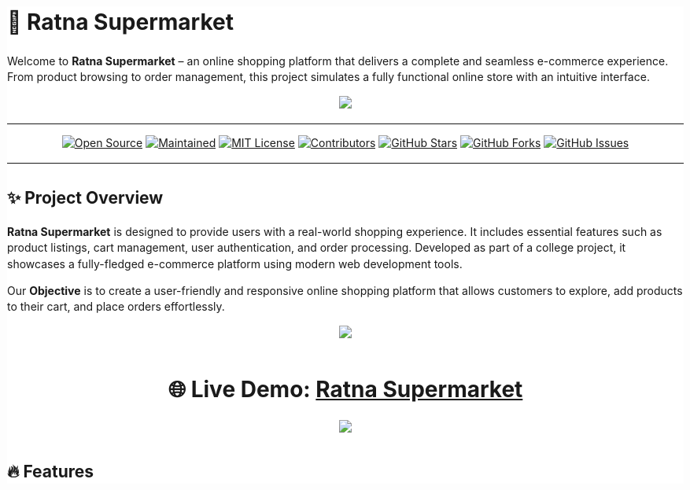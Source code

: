 # 🛒 Ratna Supermarket

Welcome to **Ratna Supermarket** – an online shopping platform that delivers a complete and seamless e-commerce experience. From product browsing to order management, this project simulates a fully functional online store with an intuitive interface.

<div align="center">
 <img width="60%" src="https://github.com/user-attachments/assets/187ee773-e25e-41c8-9fea-aa610bf8b03f" />
</div>

---

<p align="center">
    <a href="https://github.com/MinavKaria/Ratna-Supermarket"><img src="https://badges.frapsoft.com/os/v1/open-source.svg?v=103" alt="Open Source"></a>
    <a href="https://github.com/MinavKaria/"><img src="https://img.shields.io/badge/Maintained%3F-yes-brightgreen.svg?v=103" alt="Maintained"></a>
    <a href="https://github.com/MinavKaria/Ratna-Supermarket/blob/main/LICENSE"><img src="https://img.shields.io/badge/MIT-Licence-blue.svg?v=103" alt="MIT License"></a>  
    <a href="https://github.com/MinavKaria/Ratna-Supermarket/graphs/contributors"><img src="https://img.shields.io/github/contributors/MinavKaria/Ratna-Supermarket?color=brightgreen" alt="Contributors"></a>
    <a href="https://github.com/MinavKaria/Ratna-Supermarket/stargazers"><img src="https://img.shields.io/github/stars/MinavKaria/Ratna-Supermarket?color=0059b3" alt="GitHub Stars"></a>
    <a href="https://github.com/MinavKaria/Ratna-Supermarket/network/members"><img src="https://img.shields.io/github/forks/MinavKaria/Ratna-Supermarket?color=yellow" alt="GitHub Forks"></a>
    <a href="https://github.com/MinavKaria/Ratna-Supermarket/issues"><img src="https://img.shields.io/github/issues/MinavKaria/Ratna-Supermarket?color=0059b3" alt="GitHub Issues"></a>
</p>

---

## ✨ Project Overview

**Ratna Supermarket** is designed to provide users with a real-world shopping experience. It includes essential features such as product listings, cart management, user authentication, and order processing. Developed as part of a college project, it showcases a fully-fledged e-commerce platform using modern web development tools.

Our **Objective** is to create a user-friendly and responsive online shopping platform that allows customers to explore, add products to their cart, and place orders effortlessly.

<p align="center"> 
  <img src="https://user-images.githubusercontent.com/74038190/212284100-561aa473-3905-4a80-b561-0d28506553ee.gif" width="700">
<center>

# 🌐 **Live Demo:** [Ratna Supermarket](https://ratna-supermaket.minavkaria.xyz/)

</center>
<p align="center"> 
  <img src="https://user-images.githubusercontent.com/74038190/212284100-561aa473-3905-4a80-b561-0d28506553ee.gif" width="700">

## 🔥 Features
